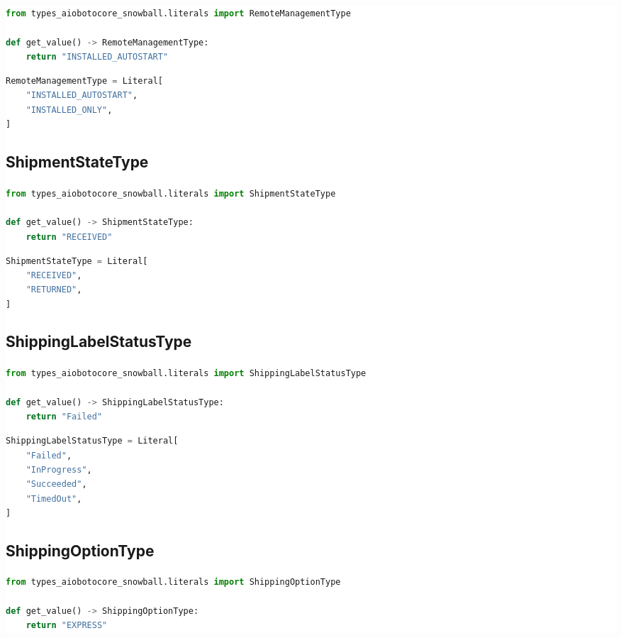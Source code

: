 ```python title="Usage Example"
from types_aiobotocore_snowball.literals import RemoteManagementType

def get_value() -> RemoteManagementType:
    return "INSTALLED_AUTOSTART"
```

```python title="Definition"
RemoteManagementType = Literal[
    "INSTALLED_AUTOSTART",
    "INSTALLED_ONLY",
]
```
## ShipmentStateType

```python title="Usage Example"
from types_aiobotocore_snowball.literals import ShipmentStateType

def get_value() -> ShipmentStateType:
    return "RECEIVED"
```

```python title="Definition"
ShipmentStateType = Literal[
    "RECEIVED",
    "RETURNED",
]
```
## ShippingLabelStatusType

```python title="Usage Example"
from types_aiobotocore_snowball.literals import ShippingLabelStatusType

def get_value() -> ShippingLabelStatusType:
    return "Failed"
```

```python title="Definition"
ShippingLabelStatusType = Literal[
    "Failed",
    "InProgress",
    "Succeeded",
    "TimedOut",
]
```
## ShippingOptionType

```python title="Usage Example"
from types_aiobotocore_snowball.literals import ShippingOptionType

def get_value() -> ShippingOptionType:
    return "EXPRESS"
```

